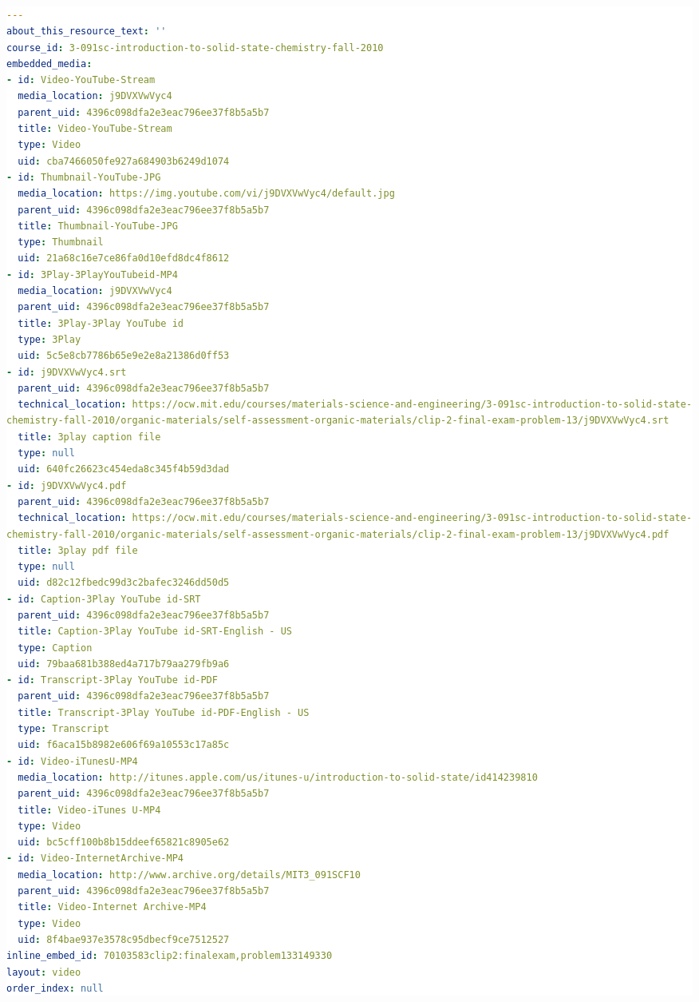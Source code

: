 ```yaml
---
about_this_resource_text: ''
course_id: 3-091sc-introduction-to-solid-state-chemistry-fall-2010
embedded_media:
- id: Video-YouTube-Stream
  media_location: j9DVXVwVyc4
  parent_uid: 4396c098dfa2e3eac796ee37f8b5a5b7
  title: Video-YouTube-Stream
  type: Video
  uid: cba7466050fe927a684903b6249d1074
- id: Thumbnail-YouTube-JPG
  media_location: https://img.youtube.com/vi/j9DVXVwVyc4/default.jpg
  parent_uid: 4396c098dfa2e3eac796ee37f8b5a5b7
  title: Thumbnail-YouTube-JPG
  type: Thumbnail
  uid: 21a68c16e7ce86fa0d10efd8dc4f8612
- id: 3Play-3PlayYouTubeid-MP4
  media_location: j9DVXVwVyc4
  parent_uid: 4396c098dfa2e3eac796ee37f8b5a5b7
  title: 3Play-3Play YouTube id
  type: 3Play
  uid: 5c5e8cb7786b65e9e2e8a21386d0ff53
- id: j9DVXVwVyc4.srt
  parent_uid: 4396c098dfa2e3eac796ee37f8b5a5b7
  technical_location: https://ocw.mit.edu/courses/materials-science-and-engineering/3-091sc-introduction-to-solid-state-chemistry-fall-2010/organic-materials/self-assessment-organic-materials/clip-2-final-exam-problem-13/j9DVXVwVyc4.srt
  title: 3play caption file
  type: null
  uid: 640fc26623c454eda8c345f4b59d3dad
- id: j9DVXVwVyc4.pdf
  parent_uid: 4396c098dfa2e3eac796ee37f8b5a5b7
  technical_location: https://ocw.mit.edu/courses/materials-science-and-engineering/3-091sc-introduction-to-solid-state-chemistry-fall-2010/organic-materials/self-assessment-organic-materials/clip-2-final-exam-problem-13/j9DVXVwVyc4.pdf
  title: 3play pdf file
  type: null
  uid: d82c12fbedc99d3c2bafec3246dd50d5
- id: Caption-3Play YouTube id-SRT
  parent_uid: 4396c098dfa2e3eac796ee37f8b5a5b7
  title: Caption-3Play YouTube id-SRT-English - US
  type: Caption
  uid: 79baa681b388ed4a717b79aa279fb9a6
- id: Transcript-3Play YouTube id-PDF
  parent_uid: 4396c098dfa2e3eac796ee37f8b5a5b7
  title: Transcript-3Play YouTube id-PDF-English - US
  type: Transcript
  uid: f6aca15b8982e606f69a10553c17a85c
- id: Video-iTunesU-MP4
  media_location: http://itunes.apple.com/us/itunes-u/introduction-to-solid-state/id414239810
  parent_uid: 4396c098dfa2e3eac796ee37f8b5a5b7
  title: Video-iTunes U-MP4
  type: Video
  uid: bc5cff100b8b15ddeef65821c8905e62
- id: Video-InternetArchive-MP4
  media_location: http://www.archive.org/details/MIT3_091SCF10
  parent_uid: 4396c098dfa2e3eac796ee37f8b5a5b7
  title: Video-Internet Archive-MP4
  type: Video
  uid: 8f4bae937e3578c95dbecf9ce7512527
inline_embed_id: 70103583clip2:finalexam,problem133149330
layout: video
order_index: null
```